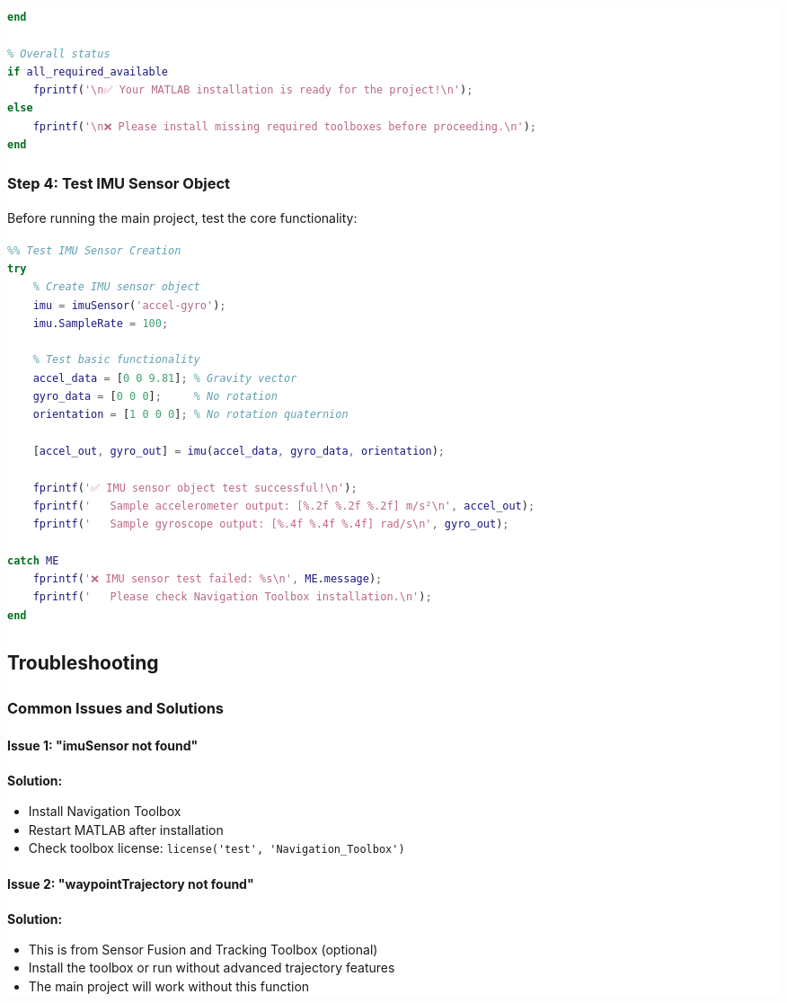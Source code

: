 ```matlab
end

% Overall status
if all_required_available
    fprintf('\n✅ Your MATLAB installation is ready for the project!\n');
else
    fprintf('\n❌ Please install missing required toolboxes before proceeding.\n');
end
```

### Step 4: Test IMU Sensor Object

Before running the main project, test the core functionality:

```matlab
%% Test IMU Sensor Creation
try
    % Create IMU sensor object
    imu = imuSensor('accel-gyro');
    imu.SampleRate = 100;
    
    % Test basic functionality
    accel_data = [0 0 9.81]; % Gravity vector
    gyro_data = [0 0 0];     % No rotation
    orientation = [1 0 0 0]; % No rotation quaternion
    
    [accel_out, gyro_out] = imu(accel_data, gyro_data, orientation);
    
    fprintf('✅ IMU sensor object test successful!\n');
    fprintf('   Sample accelerometer output: [%.2f %.2f %.2f] m/s²\n', accel_out);
    fprintf('   Sample gyroscope output: [%.4f %.4f %.4f] rad/s\n', gyro_out);
    
catch ME
    fprintf('❌ IMU sensor test failed: %s\n', ME.message);
    fprintf('   Please check Navigation Toolbox installation.\n');
end
```

## Troubleshooting

### Common Issues and Solutions

#### Issue 1: "imuSensor not found"
**Solution:**
- Install Navigation Toolbox
- Restart MATLAB after installation
- Check toolbox license: `license('test', 'Navigation_Toolbox')`

#### Issue 2: "waypointTrajectory not found"
**Solution:**
- This is from Sensor Fusion and Tracking Toolbox (optional)
- Install the toolbox or run without advanced trajectory features
- The main project will work without this function
